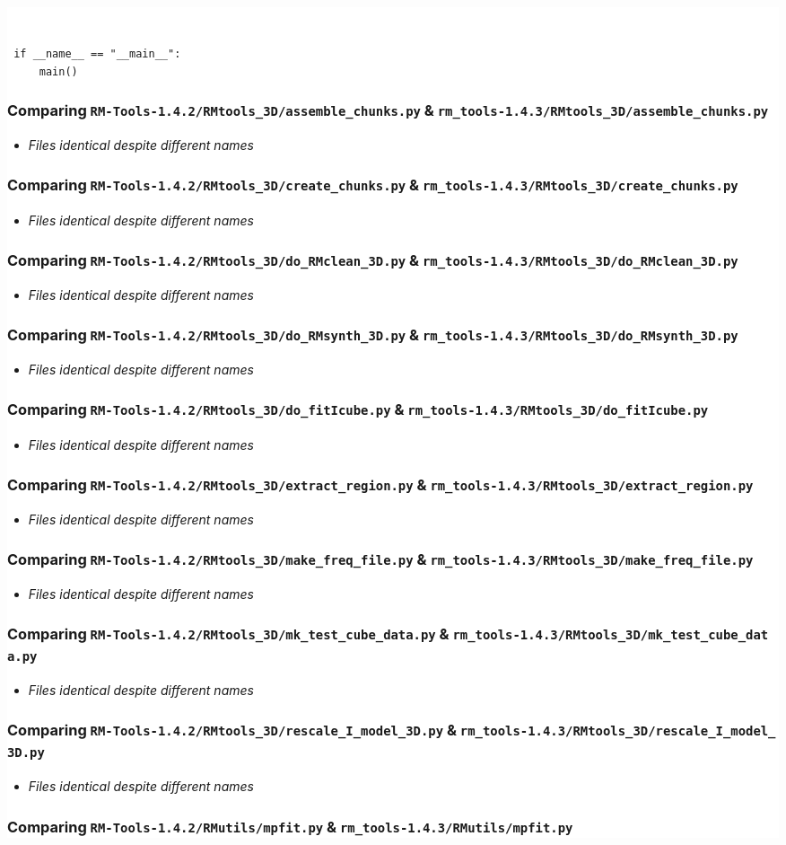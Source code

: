 ```diff
 
 
 if __name__ == "__main__":
     main()
```

### Comparing `RM-Tools-1.4.2/RMtools_3D/assemble_chunks.py` & `rm_tools-1.4.3/RMtools_3D/assemble_chunks.py`

 * *Files identical despite different names*

### Comparing `RM-Tools-1.4.2/RMtools_3D/create_chunks.py` & `rm_tools-1.4.3/RMtools_3D/create_chunks.py`

 * *Files identical despite different names*

### Comparing `RM-Tools-1.4.2/RMtools_3D/do_RMclean_3D.py` & `rm_tools-1.4.3/RMtools_3D/do_RMclean_3D.py`

 * *Files identical despite different names*

### Comparing `RM-Tools-1.4.2/RMtools_3D/do_RMsynth_3D.py` & `rm_tools-1.4.3/RMtools_3D/do_RMsynth_3D.py`

 * *Files identical despite different names*

### Comparing `RM-Tools-1.4.2/RMtools_3D/do_fitIcube.py` & `rm_tools-1.4.3/RMtools_3D/do_fitIcube.py`

 * *Files identical despite different names*

### Comparing `RM-Tools-1.4.2/RMtools_3D/extract_region.py` & `rm_tools-1.4.3/RMtools_3D/extract_region.py`

 * *Files identical despite different names*

### Comparing `RM-Tools-1.4.2/RMtools_3D/make_freq_file.py` & `rm_tools-1.4.3/RMtools_3D/make_freq_file.py`

 * *Files identical despite different names*

### Comparing `RM-Tools-1.4.2/RMtools_3D/mk_test_cube_data.py` & `rm_tools-1.4.3/RMtools_3D/mk_test_cube_data.py`

 * *Files identical despite different names*

### Comparing `RM-Tools-1.4.2/RMtools_3D/rescale_I_model_3D.py` & `rm_tools-1.4.3/RMtools_3D/rescale_I_model_3D.py`

 * *Files identical despite different names*

### Comparing `RM-Tools-1.4.2/RMutils/mpfit.py` & `rm_tools-1.4.3/RMutils/mpfit.py`
